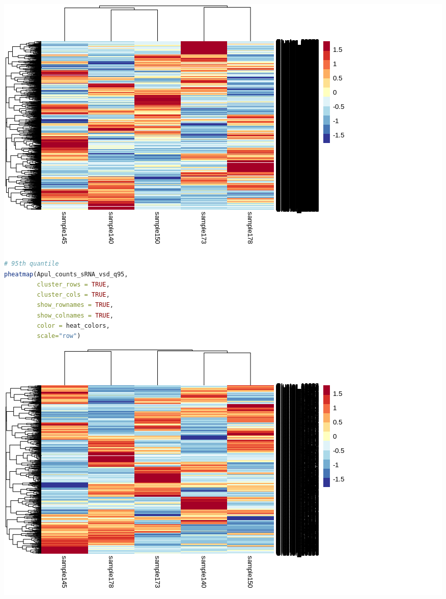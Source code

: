 ![](03.1-Apul-sRNA-summary_files/figure-gfm/heatmpas-1.png)

``` r
# 95th quantile
pheatmap(Apul_counts_sRNA_vsd_q95, 
         cluster_rows = TRUE,
         cluster_cols = TRUE,
         show_rownames = TRUE,
         show_colnames = TRUE,
         color = heat_colors,
         scale="row")
```

![](03.1-Apul-sRNA-summary_files/figure-gfm/heatmpas-2.png)
